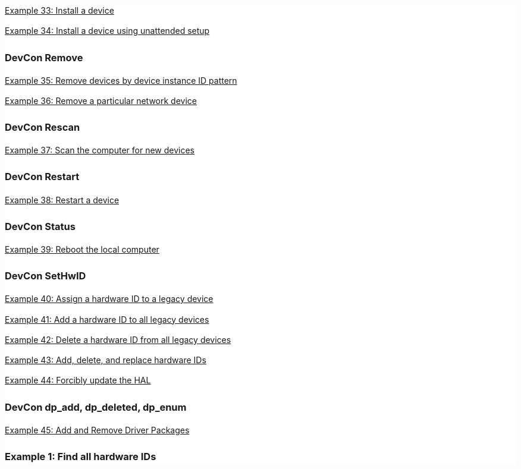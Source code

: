 [Example 33: Install a device](#ddk_example_33_install_a_device_tools)

[Example 34: Install a device using unattended setup](#ddk_example_34_install_a_device_using_unattended_setup_tools)

### <span id="devcon_remove"></span><span id="DEVCON_REMOVE"></span>DevCon Remove

[Example 35: Remove devices by device instance ID pattern](#ddk_example_35_remove_devices_by_device_instance_id_pattern_tools)

[Example 36: Remove a particular network device](#ddk_example_36_remove_a_particular_network_device_tools)

### <span id="devcon_rescan"></span><span id="DEVCON_RESCAN"></span>DevCon Rescan

[Example 37: Scan the computer for new devices](#ddk_example_37_scan_the_computer_for_new_devices_tools)

### <span id="devcon_restart"></span><span id="DEVCON_RESTART"></span>DevCon Restart

[Example 38: Restart a device](#ddk_example_38_restart_a_device_tools)

### <span id="devcon_status2"></span><span id="DEVCON_STATUS2"></span>DevCon Status

[Example 39: Reboot the local computer](#ddk_example_39_reboot_the_local_computer_tools)

### <span id="devcon_sethwid"></span><span id="DEVCON_SETHWID"></span>DevCon SetHwID

[Example 40: Assign a hardware ID to a legacy device](#ddk_example_40_assign_a_hardware_id_to_a_legacy_device_tools)

[Example 41: Add a hardware ID to all legacy devices](#ddk_example_41_add_a_hardware_id_to_all_legacy_devices_on_a_remote_com)

[Example 42: Delete a hardware ID from all legacy devices](#ddk_example_42_delete_a_hardware_id_from_all_legacy_devices_on_a_remot)

[Example 43: Add, delete, and replace hardware IDs](#ddk_example_43_add_delete_and_replace_hardwareids_tools)

[Example 44: Forcibly update the HAL](#ddk_example_44_forcibly_update_the_hal_tools)

### <span id="devcon_dp_add__dp_deleted__dp_enum"></span><span id="DEVCON_DP_ADD__DP_DELETED__DP_ENUM"></span>DevCon dp\_add, dp\_deleted, dp\_enum

[Example 45: Add and Remove Driver Packages](#ddk_example_45_add_remove)

### <span id="ddk_example_1_find_all_hardware_ids_tools"></span><span id="DDK_EXAMPLE_1_FIND_ALL_HARDWARE_IDS_TOOLS"></span><a name="ddk_example_1_find_all_hardware_ids_tools"></a>Example 1: Find all hardware IDs
